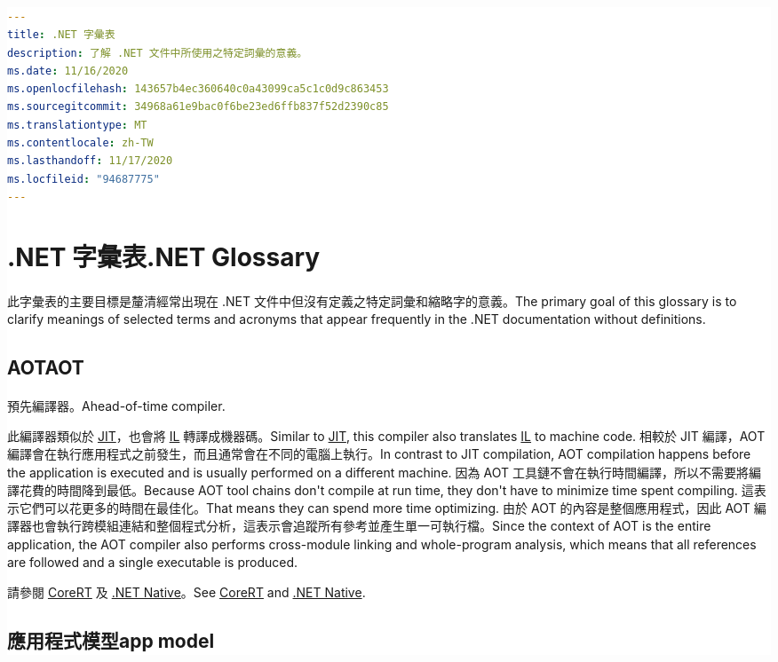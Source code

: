 ```yaml
---
title: .NET 字彙表
description: 了解 .NET 文件中所使用之特定詞彙的意義。
ms.date: 11/16/2020
ms.openlocfilehash: 143657b4ec360640c0a43099ca5c1c0d9c863453
ms.sourcegitcommit: 34968a61e9bac0f6be23ed6ffb837f52d2390c85
ms.translationtype: MT
ms.contentlocale: zh-TW
ms.lasthandoff: 11/17/2020
ms.locfileid: "94687775"
---
```

# <a name="net-glossary"></a><span data-ttu-id="57c34-103">.NET 字彙表</span><span class="sxs-lookup"><span data-stu-id="57c34-103">.NET Glossary</span></span>

<span data-ttu-id="57c34-104">此字彙表的主要目標是釐清經常出現在 .NET 文件中但沒有定義之特定詞彙和縮略字的意義。</span><span class="sxs-lookup"><span data-stu-id="57c34-104">The primary goal of this glossary is to clarify meanings of selected terms and acronyms that appear frequently in the .NET documentation without definitions.</span></span>

## <a name="aot"></a><span data-ttu-id="57c34-105">AOT</span><span class="sxs-lookup"><span data-stu-id="57c34-105">AOT</span></span>

<span data-ttu-id="57c34-106">預先編譯器。</span><span class="sxs-lookup"><span data-stu-id="57c34-106">Ahead-of-time compiler.</span></span>

<span data-ttu-id="57c34-107">此編譯器類似於 [JIT](#jit)，也會將 [IL](#il) 轉譯成機器碼。</span><span class="sxs-lookup"><span data-stu-id="57c34-107">Similar to [JIT](#jit), this compiler also translates [IL](#il) to machine code.</span></span> <span data-ttu-id="57c34-108">相較於 JIT 編譯，AOT 編譯會在執行應用程式之前發生，而且通常會在不同的電腦上執行。</span><span class="sxs-lookup"><span data-stu-id="57c34-108">In contrast to JIT compilation, AOT compilation happens before the application is executed and is usually performed on a different machine.</span></span> <span data-ttu-id="57c34-109">因為 AOT 工具鏈不會在執行時間編譯，所以不需要將編譯花費的時間降到最低。</span><span class="sxs-lookup"><span data-stu-id="57c34-109">Because AOT tool chains don't compile at run time, they don't have to minimize time spent compiling.</span></span> <span data-ttu-id="57c34-110">這表示它們可以花更多的時間在最佳化。</span><span class="sxs-lookup"><span data-stu-id="57c34-110">That means they can spend more time optimizing.</span></span> <span data-ttu-id="57c34-111">由於 AOT 的內容是整個應用程式，因此 AOT 編譯器也會執行跨模組連結和整個程式分析，這表示會追蹤所有參考並產生單一可執行檔。</span><span class="sxs-lookup"><span data-stu-id="57c34-111">Since the context of AOT is the entire application, the AOT compiler also performs cross-module linking and whole-program analysis, which means that all references are followed and a single executable is produced.</span></span>

<span data-ttu-id="57c34-112">請參閱 [CoreRT](#corert) 及 [.NET Native](#net-native)。</span><span class="sxs-lookup"><span data-stu-id="57c34-112">See [CoreRT](#corert) and [.NET Native](#net-native).</span></span>

## <a name="app-model"></a><span data-ttu-id="57c34-113">應用程式模型</span><span class="sxs-lookup"><span data-stu-id="57c34-113">app model</span></span>
